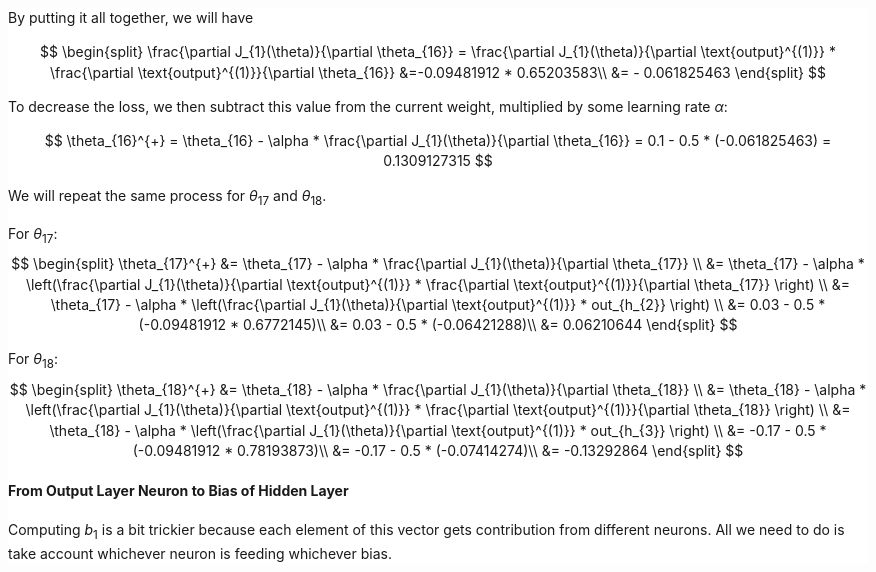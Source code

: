 By putting it all together, we will have

$$
\begin{split}
\frac{\partial J_{1}(\theta)}{\partial \theta_{16}} = \frac{\partial J_{1}(\theta)}{\partial \text{output}^{(1)}} * \frac{\partial \text{output}^{(1)}}{\partial \theta_{16}}
&=-0.09481912 *  0.65203583\\
&= - 0.061825463
\end{split}
$$

To decrease the loss, we then subtract this value from the current weight, multiplied by some learning rate $\alpha$:

$$
\theta_{16}^{+} = \theta_{16} - \alpha * \frac{\partial J_{1}(\theta)}{\partial \theta_{16}} = 0.1 - 0.5 * (-0.061825463) = 0.1309127315
$$

We will repeat the same process for $\theta_{17}$ and $\theta_{18}$.

For $\theta_{17}$:
$$
\begin{split}
\theta_{17}^{+} &= \theta_{17} - \alpha * \frac{\partial J_{1}(\theta)}{\partial \theta_{17}} \\
&= \theta_{17} - \alpha * \left(\frac{\partial J_{1}(\theta)}{\partial \text{output}^{(1)}} * \frac{\partial \text{output}^{(1)}}{\partial \theta_{17}} \right) \\
&= \theta_{17} - \alpha * \left(\frac{\partial J_{1}(\theta)}{\partial \text{output}^{(1)}} * out_{h_{2}} \right) \\
&= 0.03 - 0.5 * (-0.09481912 * 0.6772145)\\
&= 0.03 - 0.5 * (-0.06421288)\\
&= 0.06210644
\end{split}
$$


For $\theta_{18}$:
$$
\begin{split}
\theta_{18}^{+} &= \theta_{18} - \alpha * \frac{\partial J_{1}(\theta)}{\partial \theta_{18}} \\
&= \theta_{18} - \alpha * \left(\frac{\partial J_{1}(\theta)}{\partial \text{output}^{(1)}} * \frac{\partial \text{output}^{(1)}}{\partial \theta_{18}} \right) \\
&= \theta_{18} - \alpha * \left(\frac{\partial J_{1}(\theta)}{\partial \text{output}^{(1)}} * out_{h_{3}} \right) \\
&= -0.17 - 0.5 * (-0.09481912 * 0.78193873)\\
&= -0.17 - 0.5 * (-0.07414274)\\
&= -0.13292864
\end{split}
$$

#### From Output Layer Neuron to Bias of Hidden Layer

Computing $b_{1}$ is a bit trickier because each element of this vector gets contribution from different neurons. All we need to do is take account whichever neuron is feeding whichever bias. 

